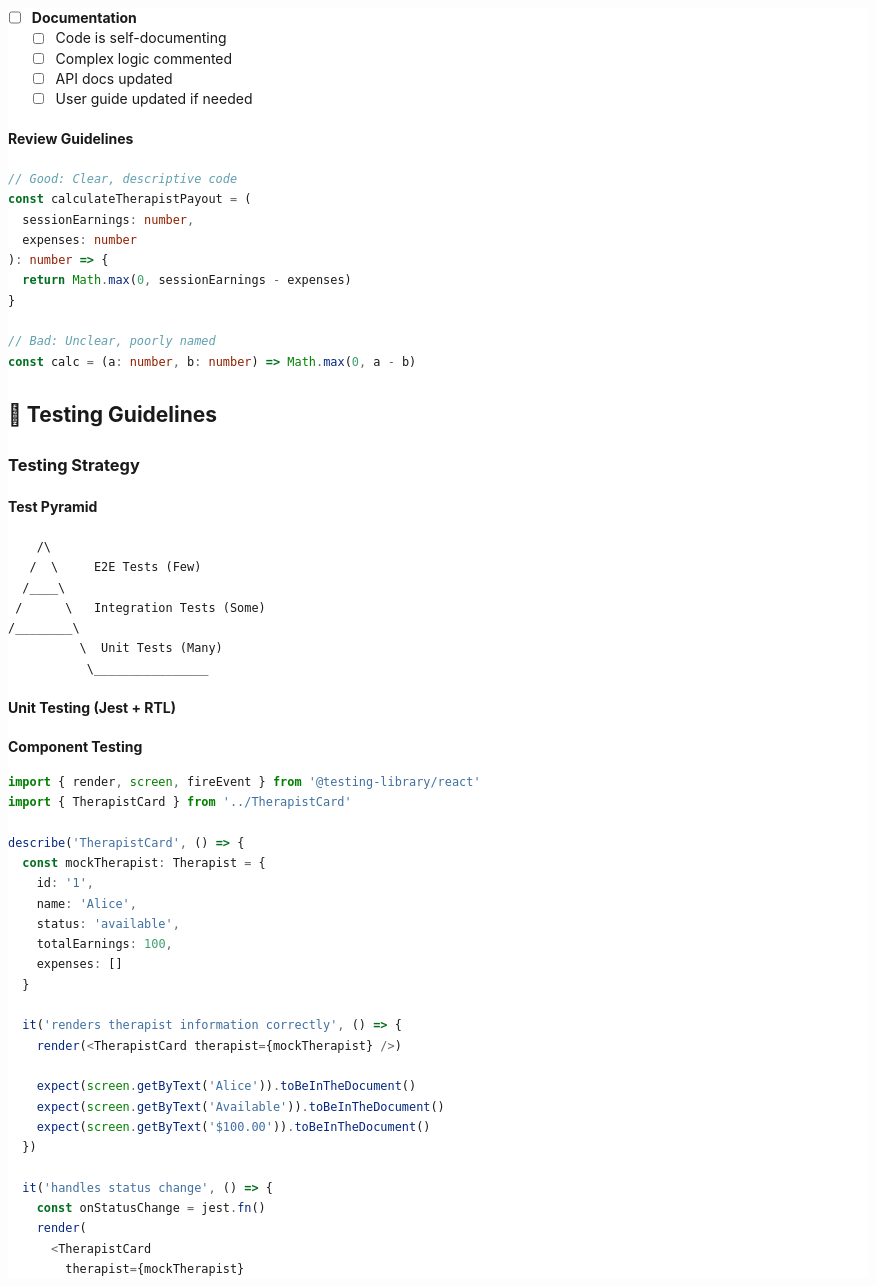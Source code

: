 - [ ] **Documentation**
  - [ ] Code is self-documenting
  - [ ] Complex logic commented
  - [ ] API docs updated
  - [ ] User guide updated if needed

#### Review Guidelines
```typescript
// Good: Clear, descriptive code
const calculateTherapistPayout = (
  sessionEarnings: number, 
  expenses: number
): number => {
  return Math.max(0, sessionEarnings - expenses)
}

// Bad: Unclear, poorly named
const calc = (a: number, b: number) => Math.max(0, a - b)
```

## 🧪 Testing Guidelines

### Testing Strategy

#### Test Pyramid
```
    /\
   /  \     E2E Tests (Few)
  /____\    
 /      \   Integration Tests (Some)
/________\  
          \  Unit Tests (Many)
           \________________
```

#### Unit Testing (Jest + RTL)

**Component Testing**
```typescript
import { render, screen, fireEvent } from '@testing-library/react'
import { TherapistCard } from '../TherapistCard'

describe('TherapistCard', () => {
  const mockTherapist: Therapist = {
    id: '1',
    name: 'Alice',
    status: 'available',
    totalEarnings: 100,
    expenses: []
  }

  it('renders therapist information correctly', () => {
    render(<TherapistCard therapist={mockTherapist} />)
    
    expect(screen.getByText('Alice')).toBeInTheDocument()
    expect(screen.getByText('Available')).toBeInTheDocument()
    expect(screen.getByText('$100.00')).toBeInTheDocument()
  })

  it('handles status change', () => {
    const onStatusChange = jest.fn()
    render(
      <TherapistCard 
        therapist={mockTherapist} 
```
